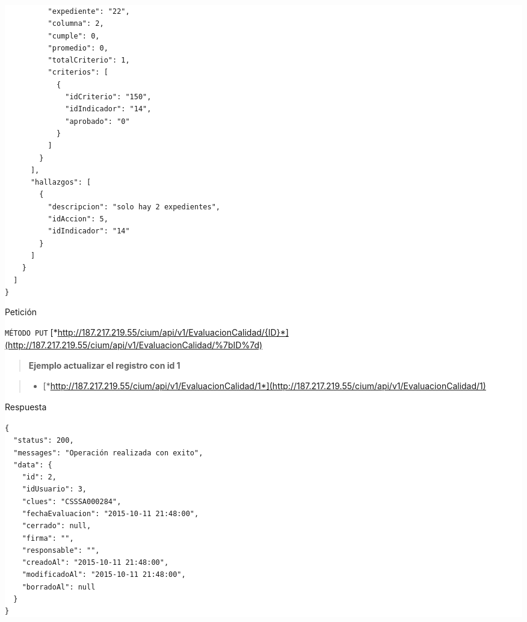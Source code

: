 			  "expediente": "22",
			  "columna": 2,
			  "cumple": 0,
			  "promedio": 0,
			  "totalCriterio": 1,
			  "criterios": [
				{
				  "idCriterio": "150",
				  "idIndicador": "14",
				  "aprobado": "0"
				}
			  ]
			}
		  ],
		  "hallazgos": [
			{
			  "descripcion": "solo hay 2 expedientes",
			  "idAccion": 5,
			  "idIndicador": "14"
			}
		  ]
		}
	  ]
	}

Petición

<CODE>MÉTODO PUT</CODE> [*http://187.217.219.55/cium/api/v1/EvaluacionCalidad/{ID}*](http://187.217.219.55/cium/api/v1/EvaluacionCalidad/%7bID%7d) 

>**Ejemplo actualizar el registro con id 1**

> - [*http://187.217.219.55/cium/api/v1/EvaluacionCalidad/1*](http://187.217.219.55/cium/api/v1/EvaluacionCalidad/1)

Respuesta

	{
	  "status": 200,
	  "messages": "Operación realizada con exito",
	  "data": {
		"id": 2,
		"idUsuario": 3,
		"clues": "CSSSA000284",
		"fechaEvaluacion": "2015-10-11 21:48:00",
		"cerrado": null,
		"firma": "",
		"responsable": "",
		"creadoAl": "2015-10-11 21:48:00",
		"modificadoAl": "2015-10-11 21:48:00",
		"borradoAl": null
	  }
	}
